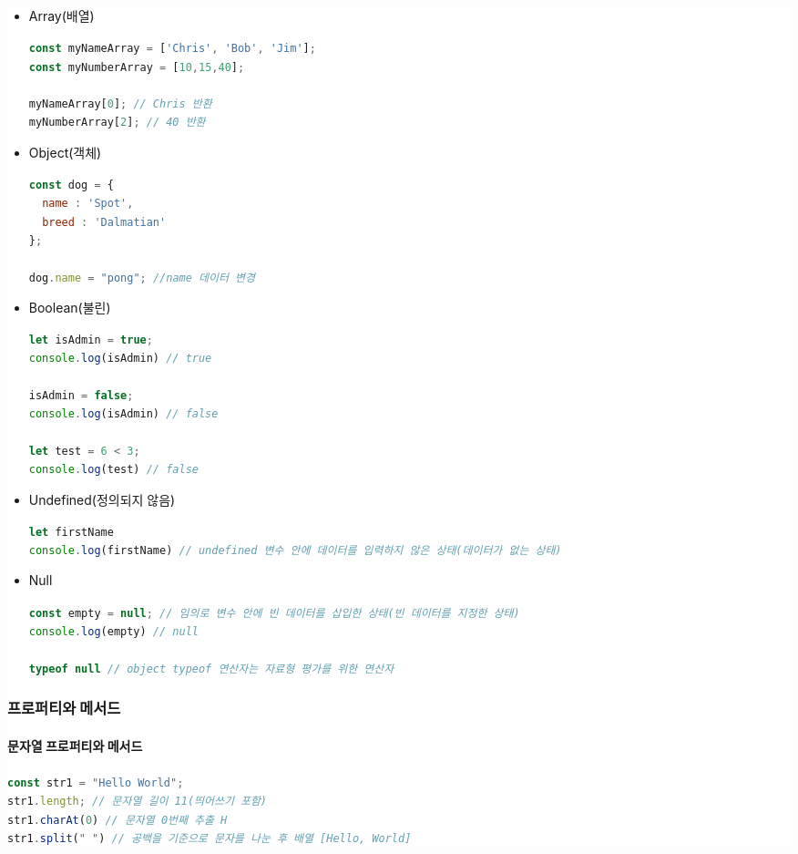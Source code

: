 - Array(배열)

  ```javascript
  const myNameArray = ['Chris', 'Bob', 'Jim'];
  const myNumberArray = [10,15,40];
  
  myNameArray[0]; // Chris 반환
  myNumberArray[2]; // 40 반환
  ```

- Object(객체)

  ```javascript
  const dog = {
    name : 'Spot',
    breed : 'Dalmatian' 
  };
  
  dog.name = "pong"; //name 데이터 변경
  ```

- Boolean(불린)

  ```javascript
  let isAdmin = true;
  console.log(isAdmin) // true
  
  isAdmin = false;
  console.log(isAdmin) // false
  
  let test = 6 < 3;
  console.log(test) // false
  ```

- Undefined(정의되지 않음)

  ```javascript
  let firstName
  console.log(firstName) // undefined 변수 안에 데이터를 입력하지 않은 상태(데이터가 없는 상태) 
  ```

- Null

  ```javascript
  const empty = null; // 임의로 변수 안에 빈 데이터를 삽입한 상태(빈 데이터를 지정한 상태)
  console.log(empty) // null
  
  typeof null // object typeof 연산자는 자료형 평가를 위한 연산자
  ```

  

### 프로퍼티와 메서드

#### 문자열 프로퍼티와 메서드

```javascript
const str1 = "Hello World";
str1.length; // 문자열 길이 11(띄어쓰기 포함)
str1.charAt(0) // 문자열 0번째 추출 H
str1.split(" ") // 공백을 기준으로 문자를 나눈 후 배열 [Hello, World]
```
